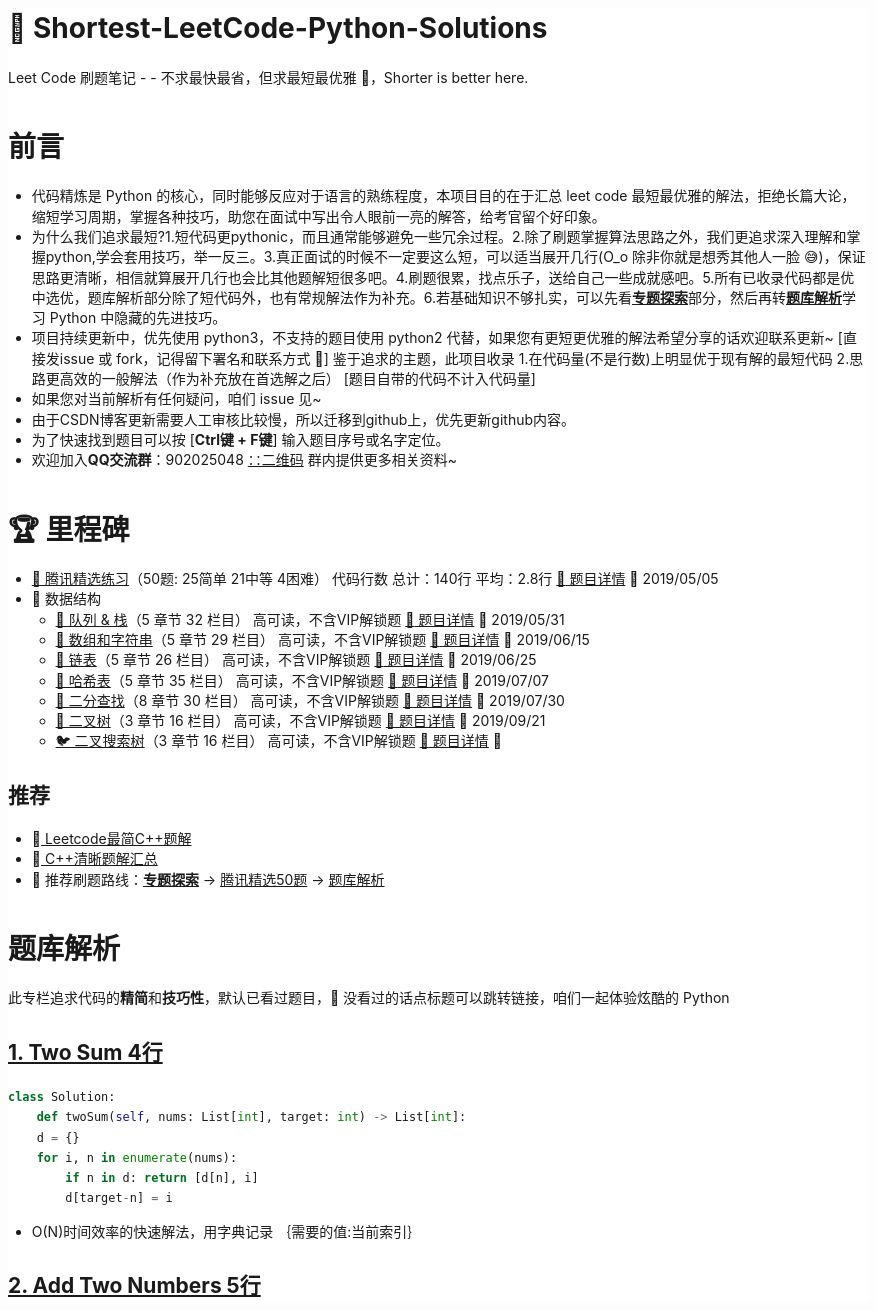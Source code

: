 # :snake: Shortest-LeetCode-Python-Solutions
  Leet Code 刷题笔记 - - 不求最快最省，但求最短最优雅 :herb:，Shorter is better here.

# 前言
- 代码精炼是 Python 的核心，同时能够反应对于语言的熟练程度，本项目目的在于汇总 leet code 最短最优雅的解法，拒绝长篇大论，缩短学习周期，掌握各种技巧，助您在面试中写出令人眼前一亮的解答，给考官留个好印象。
- 为什么我们追求最短?1.短代码更pythonic，而且通常能够避免一些冗余过程。2.除了刷题掌握算法思路之外，我们更追求深入理解和掌握python,学会套用技巧，举一反三。3.真正面试的时候不一定要这么短，可以适当展开几行(O_o 除非你就是想秀其他人一脸 😅)，保证思路更清晰，相信就算展开几行也会比其他题解短很多吧。4.刷题很累，找点乐子，送给自己一些成就感吧。5.所有已收录代码都是优中选优，题库解析部分除了短代码外，也有常规解法作为补充。6.若基础知识不够扎实，可以先看[**专题探索**](#专题探索)部分，然后再转[**题库解析**](#题库解析)学习 Python 中隐藏的先进技巧。
- 项目持续更新中，优先使用 python3，不支持的题目使用 python2 代替，如果您有更短更优雅的解法希望分享的话欢迎联系更新~  [直接发issue 或 fork，记得留下署名和联系方式 :panda_face:] 鉴于追求的主题，此项目收录 1.在代码量(不是行数)上明显优于现有解的最短代码 2.思路更高效的一般解法（作为补充放在首选解之后） [题目自带的代码不计入代码量]
- 如果您对当前解析有任何疑问，咱们 issue 见~
- 由于CSDN博客更新需要人工审核比较慢，所以迁移到github上，优先更新github内容。
- 为了快速找到题目可以按 [**Ctrl键 + F键**] 输入题目序号或名字定位。
- 欢迎加入**QQ交流群**：902025048 [∷二维码](QR.png) 群内提供更多相关资料~
# :trophy: 里程碑
- [:penguin: 腾讯精选练习](https://leetcode-cn.com/problemset/all/?listId=ex0k24j)（50题: 25简单 21中等 4困难） 代码行数 总计：140行 平均：2.8行 [:bookmark_tabs: 题目详情](tencent50.png) :calendar: 2019/05/05
- 🧬 数据结构
	- [🐤 队列 & 栈](#-%E9%98%9F%E5%88%97--%E6%A0%88)（5 章节 32 栏目） 高可读，不含VIP解锁题 [:bookmark_tabs: 题目详情](https://leetcode-cn.com/explore/learn/card/queue-stack/) :calendar: 2019/05/31
	- [🐑 数组和字符串](#-%E6%95%B0%E7%BB%84%E5%92%8C%E5%AD%97%E7%AC%A6%E4%B8%B2)（5 章节 29 栏目） 高可读，不含VIP解锁题 [:bookmark_tabs: 题目详情](https://leetcode-cn.com/explore/learn/card/queue-stack/) :calendar: 2019/06/15
	- [🦌 链表](#-%E9%93%BE%E8%A1%A8)（5 章节 26 栏目） 高可读，不含VIP解锁题 [:bookmark_tabs: 题目详情](https://leetcode-cn.com/explore/learn/card/linked-list/197/conclusion/) :calendar: 2019/06/25
	- [🦎 哈希表](#-%E5%93%88%E5%B8%8C%E8%A1%A8)（5 章节 35 栏目） 高可读，不含VIP解锁题 [:bookmark_tabs: 题目详情](https://leetcode-cn.com/explore/learn/card/linked-list/197/conclusion/) :calendar: 2019/07/07
	- [🐄 二分查找](#-%E4%BA%8C%E5%88%86%E6%9F%A5%E6%89%BE)（8 章节 30 栏目） 高可读，不含VIP解锁题 [:bookmark_tabs: 题目详情](https://leetcode-cn.com/explore/learn/card/binary-search/) :calendar: 2019/07/30
	- [🦉 二叉树](#-%E4%BA%8C%E5%8F%89%E6%A0%91)（3 章节 16 栏目） 高可读，不含VIP解锁题 [:bookmark_tabs: 题目详情](https://leetcode-cn.com/explore/learn/card/data-structure-binary-tree/) :calendar: 2019/09/21
	- [🐦 二叉搜索树](#-%E4%BA%8C%E5%8F%89%E6%90%9C%E7%B4%A2%E6%A0%91)（3 章节 16 栏目） 高可读，不含VIP解锁题 [:bookmark_tabs: 题目详情](https://leetcode-cn.com/explore/learn/card/introduction-to-data-structure-binary-search-tree/) :calendar: 
## 推荐
- 👻[ Leetcode最简C++题解 ](https://github.com/cy69855522/Simplest-LeetCode-Cpp-Solutions)
- 🎃[ C++清晰题解汇总 ](https://github.com/cy69855522/Clearest-LeetCode-Cpp-Solutions)
- 🌟 推荐刷题路线：[**专题探索**](#专题探索) → [腾讯精选50题](https://leetcode-cn.com/problemset/all/?listId=ex0k24j) → [题库解析](#题库解析)
# 题库解析
此专栏追求代码的**精简**和**技巧性**，默认已看过题目，🤡 没看过的话点标题可以跳转链接，咱们一起体验炫酷的 Python
## [1. Two Sum 4行](https://leetcode.com/problems/two-sum/)
```python
class Solution:
    def twoSum(self, nums: List[int], target: int) -> List[int]:
	d = {}
	for i, n in enumerate(nums): 
	    if n in d: return [d[n], i]
	    d[target-n] = i
```
- O(N)时间效率的快速解法，用字典记录 ｛需要的值:当前索引｝
## [2. Add Two Numbers 5行](https://leetcode.com/problems/add-two-numbers/)
```python
```